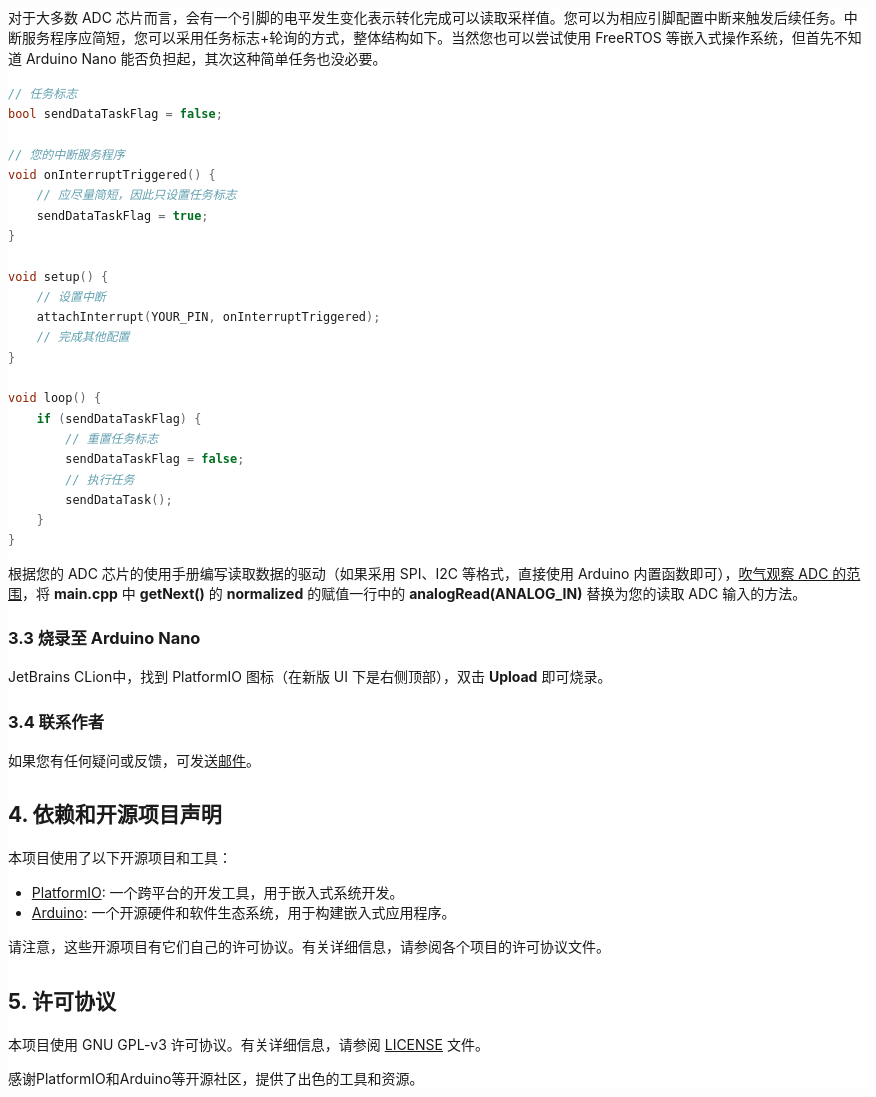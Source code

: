对于大多数 ADC 芯片而言，会有一个引脚的电平发生变化表示转化完成可以读取采样值。您可以为相应引脚配置中断来触发后续任务。中断服务程序应简短，您可以采用任务标志+轮询的方式，整体结构如下。当然您也可以尝试使用 FreeRTOS 等嵌入式操作系统，但首先不知道 Arduino Nano 能否负担起，其次这种简单任务也没必要。

```C++
// 任务标志
bool sendDataTaskFlag = false;

// 您的中断服务程序
void onInterruptTriggered() {
    // 应尽量简短，因此只设置任务标志
    sendDataTaskFlag = true;
}

void setup() {
    // 设置中断
    attachInterrupt(YOUR_PIN, onInterruptTriggered);
    // 完成其他配置
}

void loop() {
    if (sendDataTaskFlag) {
        // 重置任务标志
        sendDataTaskFlag = false;
        // 执行任务
        sendDataTask();
    }
}
```

根据您的 ADC 芯片的使用手册编写读取数据的驱动（如果采用 SPI、I2C 等格式，直接使用 Arduino 内置函数即可），[吹气观察 ADC 的范围](#321-气压传感器为模拟输出)，将 **main.cpp** 中 **getNext()** 的 **normalized** 的赋值一行中的 **analogRead(ANALOG_IN)** 替换为您的读取 ADC 输入的方法。

### 3.3 烧录至 Arduino Nano

JetBrains CLion中，找到 PlatformIO 图标（在新版 UI 下是右侧顶部），双击 **Upload** 即可烧录。

### 3.4 联系作者

如果您有任何疑问或反馈，可发送[邮件](mailto:aliothkry@proton.me)。

## 4. 依赖和开源项目声明

本项目使用了以下开源项目和工具：

- [PlatformIO](https://platformio.org/): 一个跨平台的开发工具，用于嵌入式系统开发。
- [Arduino](https://www.arduino.cc/): 一个开源硬件和软件生态系统，用于构建嵌入式应用程序。

请注意，这些开源项目有它们自己的许可协议。有关详细信息，请参阅各个项目的许可协议文件。

## 5. 许可协议

本项目使用 GNU GPL-v3 许可协议。有关详细信息，请参阅 [LICENSE](LICENSE) 文件。

感谢PlatformIO和Arduino等开源社区，提供了出色的工具和资源。
